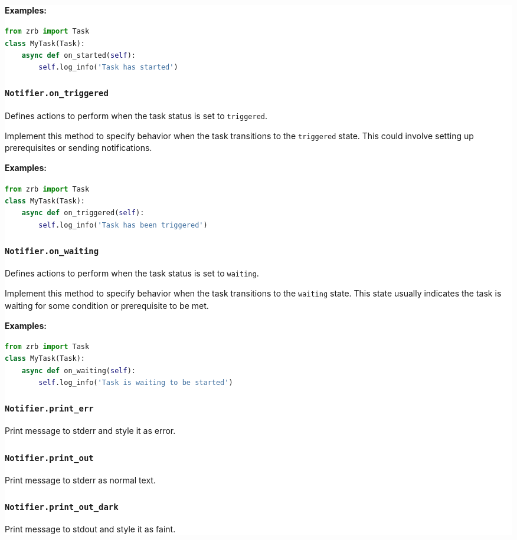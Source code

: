 __Examples:__

```python
from zrb import Task
class MyTask(Task):
    async def on_started(self):
        self.log_info('Task has started')
```


### `Notifier.on_triggered`

Defines actions to perform when the task status is set to `triggered`.

Implement this method to specify behavior when the task transitions to the
`triggered` state. This could involve setting up prerequisites or sending
notifications.

__Examples:__

```python
from zrb import Task
class MyTask(Task):
    async def on_triggered(self):
        self.log_info('Task has been triggered')
```


### `Notifier.on_waiting`

Defines actions to perform when the task status is set to `waiting`.

Implement this method to specify behavior when the task transitions to the
`waiting` state. This state usually indicates the task is waiting for some
condition or prerequisite to be met.

__Examples:__

```python
from zrb import Task
class MyTask(Task):
    async def on_waiting(self):
        self.log_info('Task is waiting to be started')
```


### `Notifier.print_err`

Print message to stderr and style it as error.

### `Notifier.print_out`

Print message to stderr as normal text.

### `Notifier.print_out_dark`

Print message to stdout and style it as faint.
